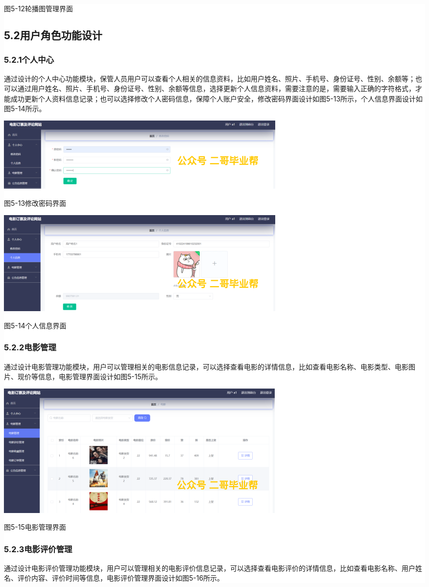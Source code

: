 图5-12轮播图管理界面
## 5.2用户角色功能设计
### 5.2.1个人中心
通过设计的个人中心功能模块，保管人员用户可以查看个人相关的信息资料，比如用户姓名、照片、手机号、身份证号、性别、余额等；也可以通过用户姓名、照片、手机号、身份证号、性别、余额等信息，选择更新个人信息资料，需要注意的是，需要输入正确的字符格式，才能成功更新个人资料信息记录；也可以选择修改个人密码信息，保障个人账户安全，修改密码界面设计如图5-13所示，个人信息界面设计如图5-14所示。

![](/md/blog.025.png)

图5-13修改密码界面

![](/md/blog.026.png)

图5-14个人信息界面
### 5.2.2电影管理
通过设计电影管理功能模块，用户可以管理相关的电影信息记录，可以选择查看电影的详情信息，比如查看电影名称、电影类型、电影图片、现价等信息，电影管理界面设计如图5-15所示。

![](/md/blog.027.png)

图5-15电影管理界面
### 5.2.3电影评价管理
通过设计电影评价管理功能模块，用户可以管理相关的电影评价信息记录，可以选择查看电影评价的详情信息，比如查看电影名称、用户姓名、评价内容、评价时间等信息，电影评价管理界面设计如图5-16所示。
